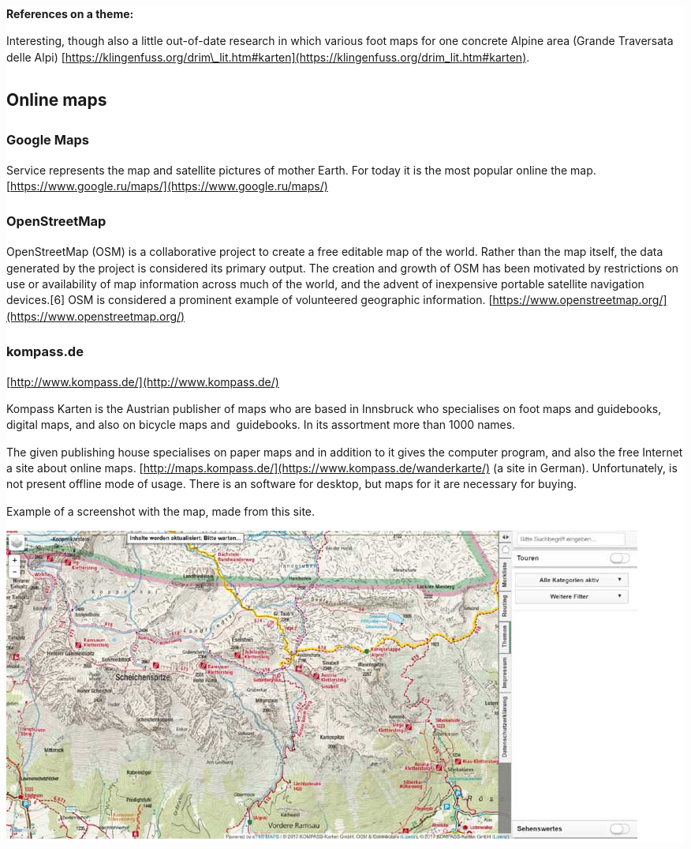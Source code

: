 **References on a theme:**

Interesting, though also a little out-of-date research in which various foot maps for one concrete Alpine area (Grande Traversata delle Alpi) [https://klingenfuss.org/drim\_lit.htm#karten](https://klingenfuss.org/drim_lit.htm#karten).

## Online maps

### Google Maps

Service represents the map and satellite pictures of mother Earth. For today it is the most popular online the map. [https://www.google.ru/maps/](https://www.google.ru/maps/)

### OpenStreetMap

OpenStreetMap (OSM) is a collaborative project to create a free editable map of the world. Rather than the map itself, the data generated by the project is considered its primary output. The creation and growth of OSM has been motivated by restrictions on use or availability of map information across much of the world, and the advent of inexpensive portable satellite navigation devices.\[6\] OSM is considered a prominent example of volunteered geographic information. [https://www.openstreetmap.org/](https://www.openstreetmap.org/)

### kompass.de

[http://www.kompass.de/](http://www.kompass.de/)

Kompass Karten is the Austrian publisher of maps who are based in Innsbruck who specialises on foot maps and guidebooks, digital maps, and also on bicycle maps and ​​ guidebooks. In its assortment more than 1000 names.

The given publishing house specialises on paper maps and in addition to it gives the computer program, and also the free Internet a site about online maps. [http://maps.kompass.de/](https://www.kompass.de/wanderkarte/) (a site in German). Unfortunately, is not present offline mode of usage. There is an software for desktop, but maps for it are necessary for buying.

Example of a screenshot with the map, made from this site.

[![](../images/kompass_example_small.jpg)](../images/kompass_example.jpg)
